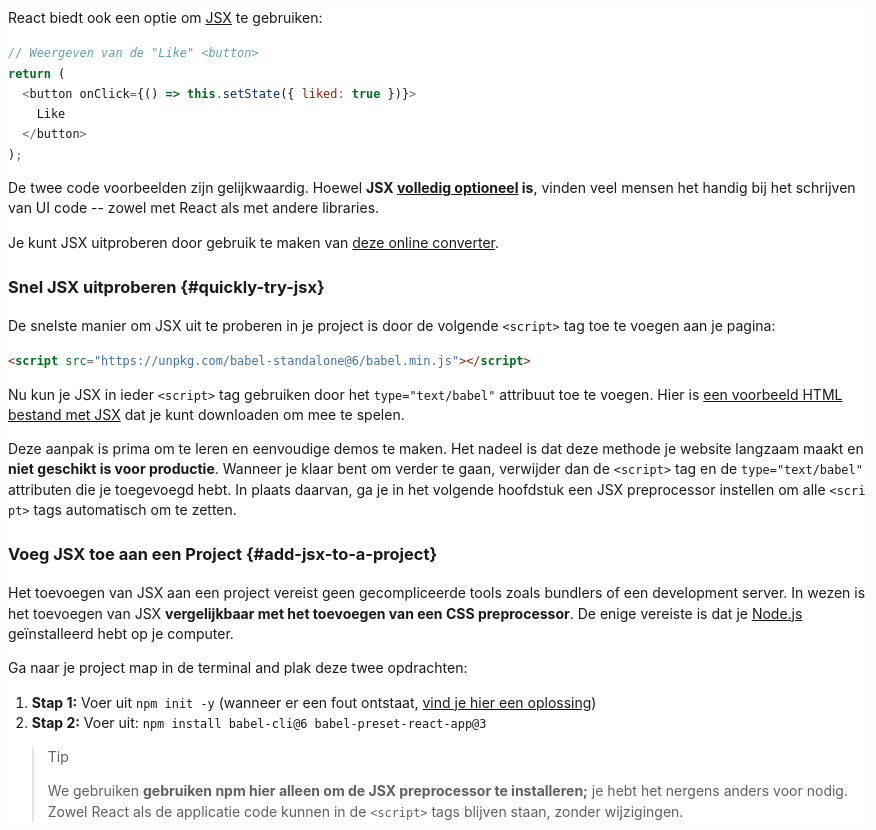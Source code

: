 React biedt ook een optie om [JSX](/docs/introducing-jsx.html) te gebruiken:

```js
// Weergeven van de "Like" <button>
return (
  <button onClick={() => this.setState({ liked: true })}>
    Like
  </button>
);
```

De twee code voorbeelden zijn gelijkwaardig. Hoewel **JSX [volledig optioneel](/docs/react-without-jsx.html) is**, vinden veel mensen het handig bij het schrijven van UI code -- zowel met React als met andere libraries.

Je kunt JSX uitproberen door gebruik te maken van [deze online converter](https://babeljs.io/en/repl#?babili=false&browsers=&build=&builtIns=false&spec=false&loose=false&code_lz=DwIwrgLhD2B2AEcDCAbAlgYwNYF4DeAFAJTw4B88EAFmgM4B0tAphAMoQCGETBe86WJgBMAXJQBOYJvAC-RGWQBQ8FfAAyaQYuAB6cFDhkgA&debug=false&forceAllTransforms=false&shippedProposals=false&circleciRepo=&evaluate=false&fileSize=false&timeTravel=false&sourceType=module&lineWrap=true&presets=es2015%2Creact%2Cstage-2&prettier=false&targets=&version=7.4.3).

### Snel JSX uitproberen {#quickly-try-jsx}

De snelste manier om JSX uit te proberen in je project is door de volgende `<script>` tag toe te voegen aan je pagina:

```html
<script src="https://unpkg.com/babel-standalone@6/babel.min.js"></script>
```

Nu kun je JSX in ieder `<script>` tag gebruiken door het `type="text/babel"` attribuut toe te voegen. Hier is [een voorbeeld HTML bestand met JSX](https://raw.githubusercontent.com/reactjs/reactjs.org/master/static/html/single-file-example.html) dat je kunt downloaden om mee te spelen.

Deze aanpak is prima om te leren en eenvoudige demos te maken. Het nadeel is dat deze methode je website langzaam maakt en **niet geschikt is voor productie**. Wanneer je klaar bent om verder te gaan, verwijder dan de `<script>` tag en de `type="text/babel"` attributen die je toegevoegd hebt. In plaats daarvan, ga je in het volgende hoofdstuk een JSX preprocessor instellen om alle `<script>` tags automatisch om te zetten.

### Voeg JSX toe aan een Project {#add-jsx-to-a-project}

Het toevoegen van JSX aan een project vereist geen gecompliceerde tools zoals bundlers of een development server. In wezen is het toevoegen van JSX **vergelijkbaar met het toevoegen van een CSS preprocessor**. De enige vereiste is dat je [Node.js](https://nodejs.org/) geïnstalleerd hebt op je computer.

Ga naar je project map in de terminal and plak deze twee opdrachten:

1. **Stap 1:** Voer uit `npm init -y` (wanneer er een fout ontstaat, [vind je hier een oplossing](https://gist.github.com/gaearon/246f6380610e262f8a648e3e51cad40d))
2. **Stap 2:** Voer uit: `npm install babel-cli@6 babel-preset-react-app@3`

>Tip
>
>We gebruiken **gebruiken npm hier alleen om de JSX preprocessor te installeren;** je hebt het nergens anders voor nodig. Zowel React als de applicatie code kunnen in de `<script>` tags blijven staan, zonder wijzigingen.

